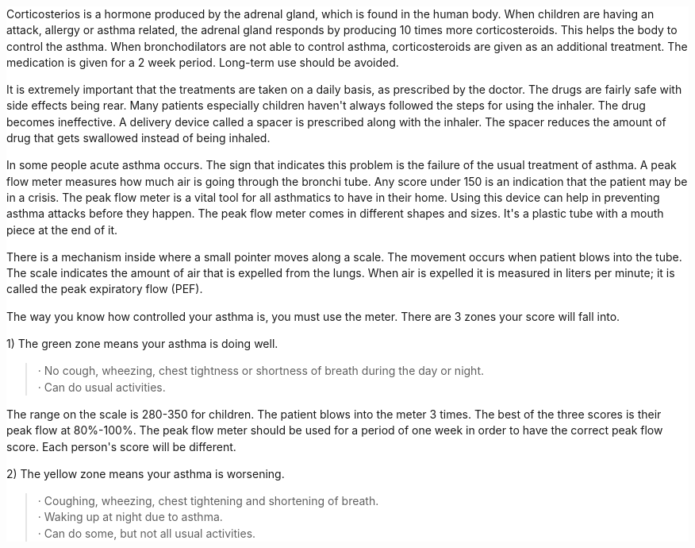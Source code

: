 Corticosterios is a hormone produced by the adrenal gland, which is found in the human body.  When children are having an attack, allergy or asthma related, the adrenal gland responds by producing 10 times more corticosteroids.  This helps the body to control the asthma.  When bronchodilators are not able to control asthma, corticosteroids are given as an additional treatment.  The medication is given for a 2 week period.  Long-term use should be avoided.
</p>
<p>
It is extremely important that the treatments are taken on a daily basis, as prescribed by the doctor.  The drugs are fairly safe with side effects being rear.  Many patients especially children haven't always followed the steps for using the inhaler.  The drug becomes ineffective.  A delivery device called a spacer is prescribed along with the inhaler.  The spacer reduces the amount of drug that gets swallowed instead of being inhaled.
</p>
<p>
In some people acute asthma occurs.  The sign that indicates this problem is the failure of the usual treatment of asthma.  A peak flow meter measures how much air is going through the bronchi tube.  Any score under 150 is an indication that the patient may be in a crisis.  The peak flow meter is a vital tool for all asthmatics to have in their home.  Using this device can help in preventing asthma attacks before they happen.  The peak flow meter comes in different shapes and sizes.  It's a plastic tube with a mouth piece at the end of it.
</p>
<p>
There is a mechanism inside where a small pointer moves along a scale.  The movement occurs when patient blows into the tube.  The scale indicates the amount of air that is expelled from the lungs.  When air is expelled it is measured in liters per minute; it is called the peak expiratory flow (PEF).
</p>
<p>
The way you know how controlled your asthma is, you must use the meter.  There are 3 zones your score will fall into.
</p>
<p>
1)  The green zone means your asthma is doing well.
</p>
<blockquote>
<dl>
<dt>
· No cough, wheezing, chest tightness or shortness of breath during the day or night.
<dt>
· Can do usual activities.
</dt>
</dt>
</dl>
</blockquote>
The range on the scale is 280-350 for children.  The patient blows into the meter 3 times.  The best of the three scores is their peak flow at 80%-100%.  The peak flow meter should be used for a period of one week in order to have the correct peak flow score.  Each person's score will be different.
<p>
2) The yellow zone means your asthma is worsening.
</p>
<blockquote>
<dl>
<dt>
· Coughing, wheezing, chest tightening and shortening of breath.
<dt>
· Waking up at night due to asthma.
<dt>
· Can do some, but not all usual activities.
</dt>
</dt>
</dt>
</dl>
</blockquote>